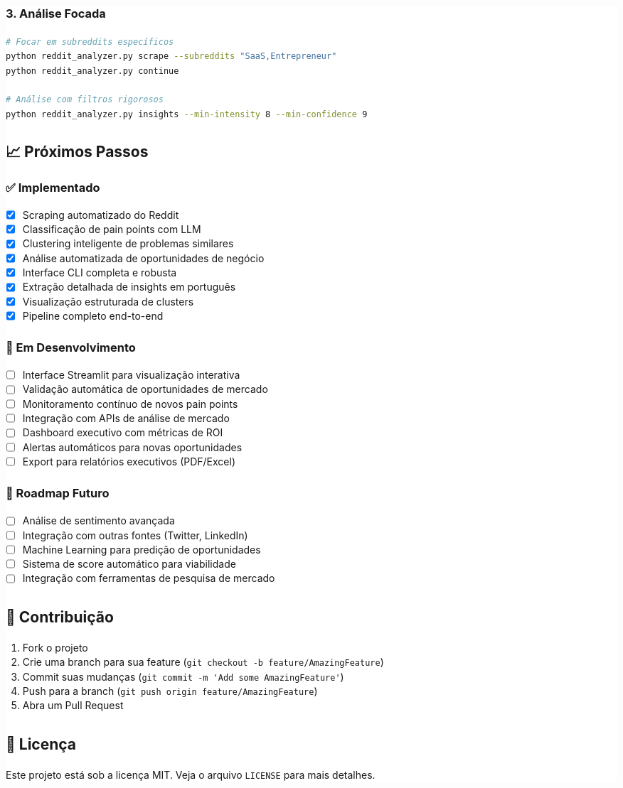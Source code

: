 ### 3. Análise Focada
```bash
# Focar em subreddits específicos
python reddit_analyzer.py scrape --subreddits "SaaS,Entrepreneur"
python reddit_analyzer.py continue

# Análise com filtros rigorosos
python reddit_analyzer.py insights --min-intensity 8 --min-confidence 9
```

## 📈 Próximos Passos

### ✅ Implementado
- [x] Scraping automatizado do Reddit
- [x] Classificação de pain points com LLM
- [x] Clustering inteligente de problemas similares  
- [x] Análise automatizada de oportunidades de negócio
- [x] Interface CLI completa e robusta
- [x] Extração detalhada de insights em português
- [x] Visualização estruturada de clusters
- [x] Pipeline completo end-to-end

### 🔄 Em Desenvolvimento
- [ ] Interface Streamlit para visualização interativa
- [ ] Validação automática de oportunidades de mercado
- [ ] Monitoramento contínuo de novos pain points
- [ ] Integração com APIs de análise de mercado
- [ ] Dashboard executivo com métricas de ROI
- [ ] Alertas automáticos para novas oportunidades
- [ ] Export para relatórios executivos (PDF/Excel)

### 🎯 Roadmap Futuro
- [ ] Análise de sentimento avançada
- [ ] Integração com outras fontes (Twitter, LinkedIn)
- [ ] Machine Learning para predição de oportunidades
- [ ] Sistema de score automático para viabilidade
- [ ] Integração com ferramentas de pesquisa de mercado

## 🤝 Contribuição

1. Fork o projeto
2. Crie uma branch para sua feature (`git checkout -b feature/AmazingFeature`)
3. Commit suas mudanças (`git commit -m 'Add some AmazingFeature'`)
4. Push para a branch (`git push origin feature/AmazingFeature`)
5. Abra um Pull Request

## 📄 Licença

Este projeto está sob a licença MIT. Veja o arquivo `LICENSE` para mais detalhes.
